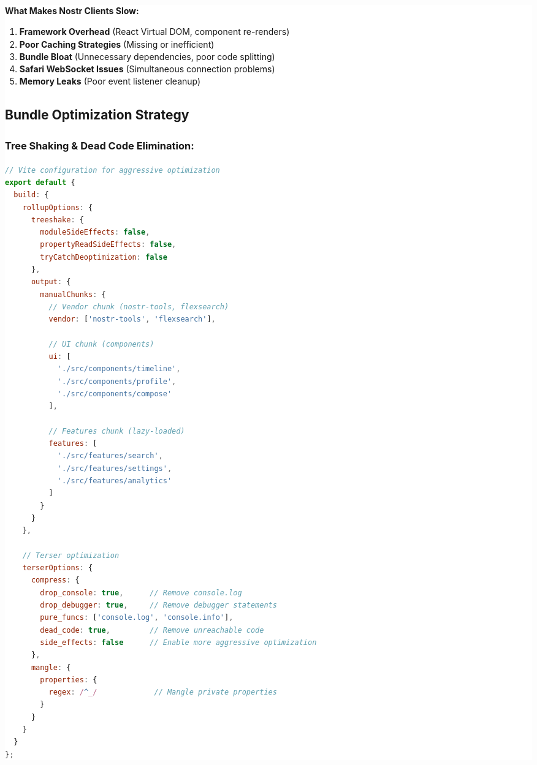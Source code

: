 **What Makes Nostr Clients Slow:**
1. **Framework Overhead** (React Virtual DOM, component re-renders)
2. **Poor Caching Strategies** (Missing or inefficient)
3. **Bundle Bloat** (Unnecessary dependencies, poor code splitting)
4. **Safari WebSocket Issues** (Simultaneous connection problems)
5. **Memory Leaks** (Poor event listener cleanup)

## Bundle Optimization Strategy

### Tree Shaking & Dead Code Elimination:

```javascript
// Vite configuration for aggressive optimization
export default {
  build: {
    rollupOptions: {
      treeshake: {
        moduleSideEffects: false,
        propertyReadSideEffects: false,
        tryCatchDeoptimization: false
      },
      output: {
        manualChunks: {
          // Vendor chunk (nostr-tools, flexsearch)
          vendor: ['nostr-tools', 'flexsearch'],

          // UI chunk (components)
          ui: [
            './src/components/timeline',
            './src/components/profile',
            './src/components/compose'
          ],

          // Features chunk (lazy-loaded)
          features: [
            './src/features/search',
            './src/features/settings',
            './src/features/analytics'
          ]
        }
      }
    },

    // Terser optimization
    terserOptions: {
      compress: {
        drop_console: true,      // Remove console.log
        drop_debugger: true,     // Remove debugger statements
        pure_funcs: ['console.log', 'console.info'],
        dead_code: true,         // Remove unreachable code
        side_effects: false      // Enable more aggressive optimization
      },
      mangle: {
        properties: {
          regex: /^_/             // Mangle private properties
        }
      }
    }
  }
};
```
